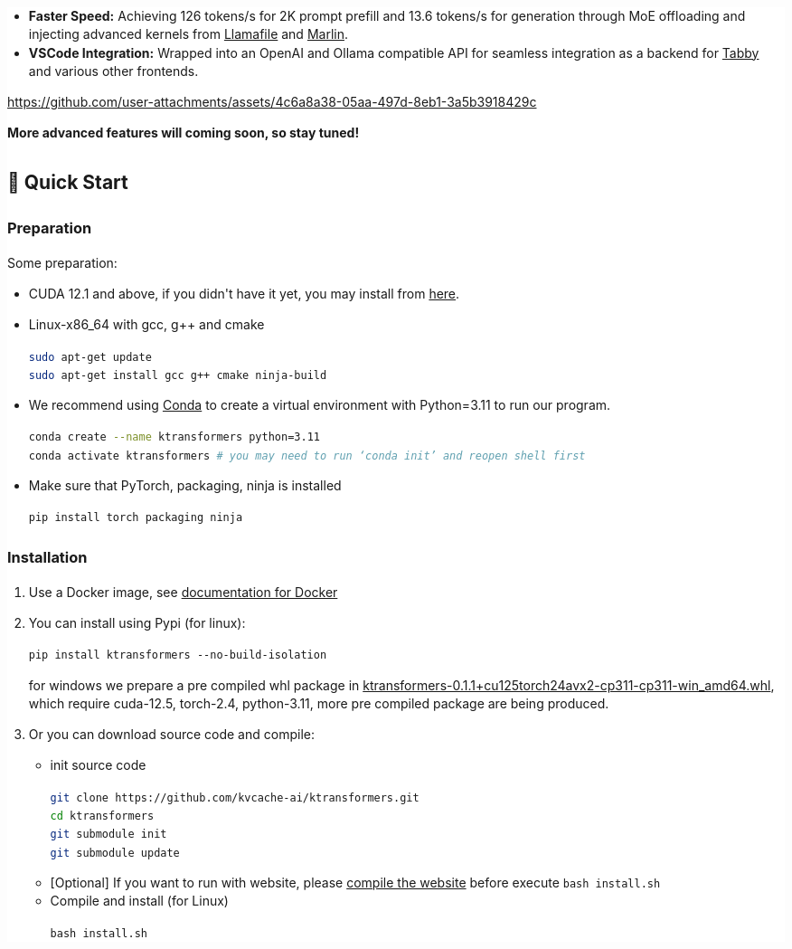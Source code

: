- **Faster Speed:** Achieving 126 tokens/s for 2K prompt prefill and 13.6 tokens/s for generation through MoE offloading and injecting advanced kernels from [Llamafile](https://github.com/Mozilla-Ocho/llamafile/tree/main) and [Marlin](https://github.com/IST-DASLab/marlin).
- **VSCode Integration:** Wrapped into an OpenAI and Ollama compatible API for seamless integration as a backend for [Tabby](https://github.com/TabbyML/tabby) and various other frontends.

<p align="center">

https://github.com/user-attachments/assets/4c6a8a38-05aa-497d-8eb1-3a5b3918429c

</p>


<strong>More advanced features will coming soon, so stay tuned!</strong>

<h2 id="quick-start">🚀 Quick Start</h2>

<h3>Preparation</h3>
Some preparation:

- CUDA 12.1 and above, if you didn't have it yet, you may install from [here](https://developer.nvidia.com/cuda-downloads).

  
- Linux-x86_64 with gcc, g++ and cmake
  ```sh
  sudo apt-get update
  sudo apt-get install gcc g++ cmake ninja-build
  ```
- We recommend using [Conda](https://repo.anaconda.com/miniconda/Miniconda3-latest-Linux-x86_64.sh) to create a virtual environment with Python=3.11 to run our program.
  ```sh
  conda create --name ktransformers python=3.11
  conda activate ktransformers # you may need to run ‘conda init’ and reopen shell first
  ```

- Make sure that PyTorch, packaging, ninja is installed
  ```
  pip install torch packaging ninja
  ```

<h3>Installation</h3>

1. Use a Docker image, see [documentation for Docker](./doc/en/docker.md) 
2. You can install using Pypi (for linux):

   ```
   pip install ktransformers --no-build-isolation
   ```
   for windows we prepare a pre compiled whl package in [ktransformers-0.1.1+cu125torch24avx2-cp311-cp311-win_amd64.whl](https://github.com/kvcache-ai/ktransformers/releases/download/v0.1.1/ktransformers-0.1.1+cu125torch24avx2-cp311-cp311-win_amd64.whl), which require cuda-12.5, torch-2.4, python-3.11, more pre compiled package are being produced. 

3. Or you can download source code and compile:
   - init source code 
     ```sh
     git clone https://github.com/kvcache-ai/ktransformers.git
     cd ktransformers
     git submodule init
     git submodule update
     ```
   - [Optional] If you want to run with website, please [compile the website](./doc/en/api/server/website.md) before execute ```bash install.sh```
   - Compile and install (for Linux)
     ```
     bash install.sh
     ```
